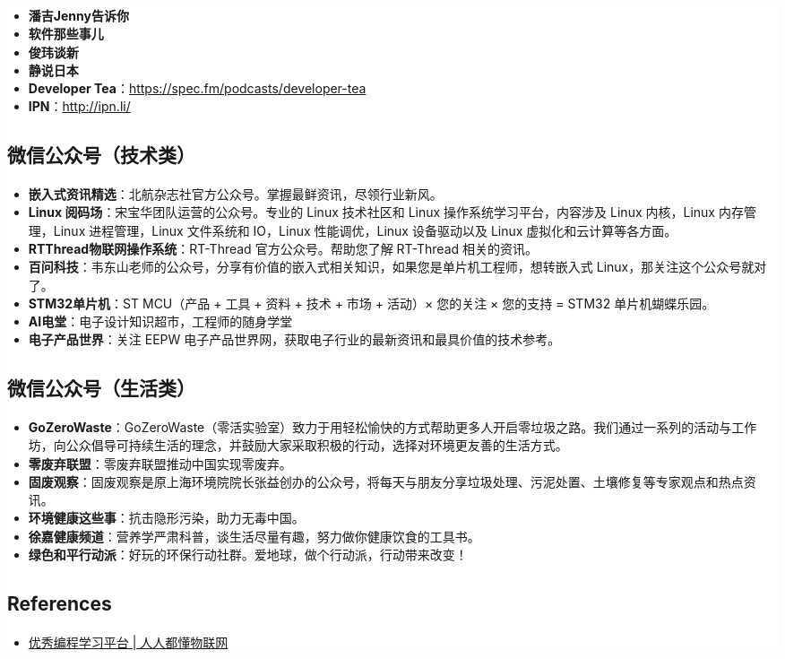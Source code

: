 - **潘吉Jenny告诉你**
- **软件那些事儿**
- **俊玮谈新**
- **静说日本**
- **Developer Tea**：<https://spec.fm/podcasts/developer-tea>
- **IPN**：<http://ipn.li/>



## 微信公众号（技术类）

- **嵌入式资讯精选**：北航杂志社官方公众号。掌握最鲜资讯，尽领行业新风。
- **Linux 阅码场**：宋宝华团队运营的公众号。专业的 Linux 技术社区和 Linux 操作系统学习平台，内容涉及 Linux 内核，Linux 内存管理，Linux 进程管理，Linux 文件系统和 IO，Linux 性能调优，Linux 设备驱动以及 Linux 虚拟化和云计算等各方面。
- **RTThread物联网操作系统**：RT-Thread 官方公众号。帮助您了解 RT-Thread 相关的资讯。
- **百问科技**：韦东山老师的公众号，分享有价值的嵌入式相关知识，如果您是单片机工程师，想转嵌入式 Linux，那关注这个公众号就对了。
- **STM32单片机**：ST MCU（产品 + 工具 + 资料 + 技术 + 市场 + 活动）× 您的关注 × 您的支持 = STM32 单片机蝴蝶乐园。
- **AI电堂**：电子设计知识超市，工程师的随身学堂
- **电子产品世界**：关注 EEPW 电子产品世界网，获取电子行业的最新资讯和最具价值的技术参考。



## 微信公众号（生活类）

- **GoZeroWaste**：GoZeroWaste（零活实验室）致力于用轻松愉快的方式帮助更多人开启零垃圾之路。我们通过一系列的活动与工作坊，向公众倡导可持续生活的理念，并鼓励大家采取积极的行动，选择对环境更友善的生活方式。
- **零废弃联盟**：零废弃联盟推动中国实现零废弃。
- **固废观察**：固废观察是原上海环境院院长张益创办的公众号，将每天与朋友分享垃圾处理、污泥处置、土壤修复等专家观点和热点资讯。
- **环境健康这些事**：抗击隐形污染，助力无毒中国。
- **徐嘉健康频道**：营养学严肃科普，谈生活尽量有趣，努力做你健康饮食的工具书。
- **绿色和平行动派**：好玩的环保行动社群。爱地球，做个行动派，行动带来改变！


## References

- [优秀编程学习平台 | 人人都懂物联网](https://getiot.tech/awesome/awesome-learn-to-code.html)

